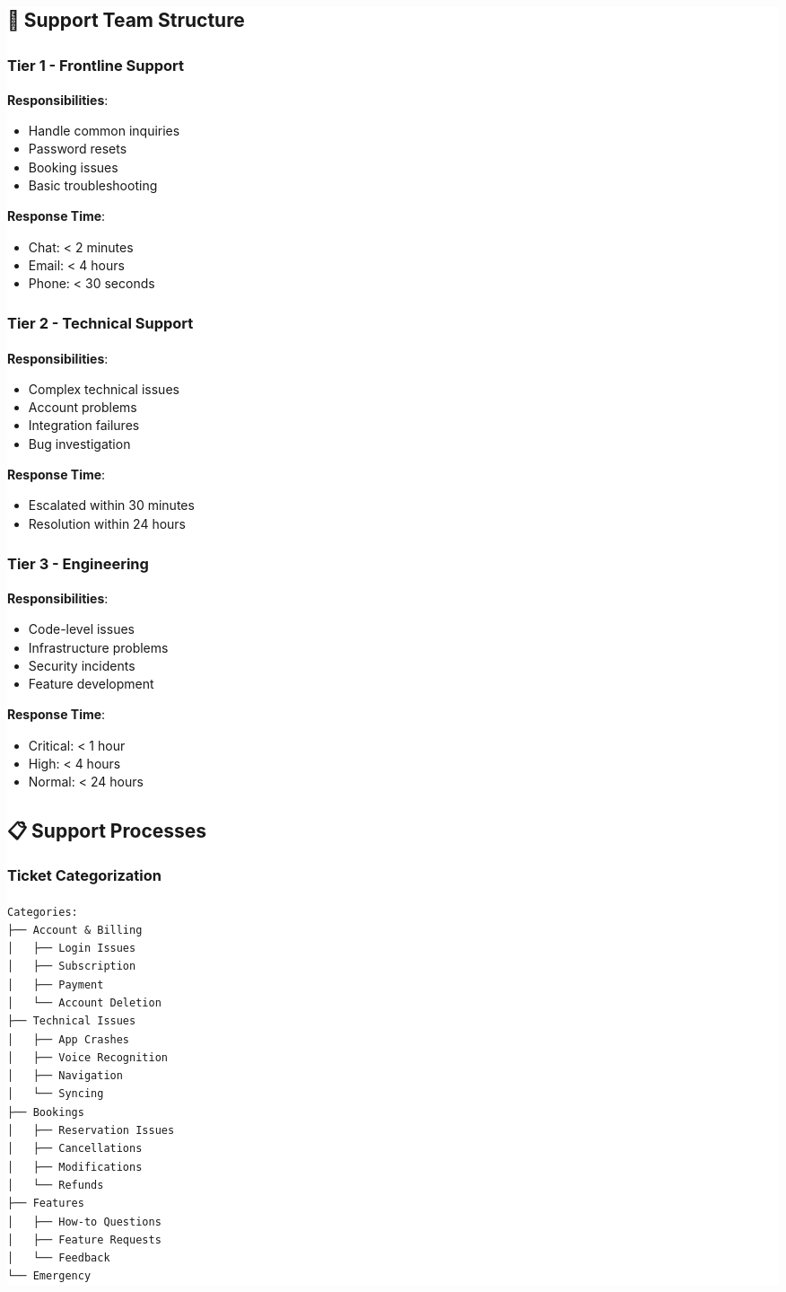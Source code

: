 ## 👥 Support Team Structure

### Tier 1 - Frontline Support
**Responsibilities**:
- Handle common inquiries
- Password resets
- Booking issues
- Basic troubleshooting

**Response Time**: 
- Chat: < 2 minutes
- Email: < 4 hours
- Phone: < 30 seconds

### Tier 2 - Technical Support
**Responsibilities**:
- Complex technical issues
- Account problems
- Integration failures
- Bug investigation

**Response Time**:
- Escalated within 30 minutes
- Resolution within 24 hours

### Tier 3 - Engineering
**Responsibilities**:
- Code-level issues
- Infrastructure problems
- Security incidents
- Feature development

**Response Time**:
- Critical: < 1 hour
- High: < 4 hours
- Normal: < 24 hours

## 📋 Support Processes

### Ticket Categorization
```
Categories:
├── Account & Billing
│   ├── Login Issues
│   ├── Subscription
│   ├── Payment
│   └── Account Deletion
├── Technical Issues
│   ├── App Crashes
│   ├── Voice Recognition
│   ├── Navigation
│   └── Syncing
├── Bookings
│   ├── Reservation Issues
│   ├── Cancellations
│   ├── Modifications
│   └── Refunds
├── Features
│   ├── How-to Questions
│   ├── Feature Requests
│   └── Feedback
└── Emergency
```